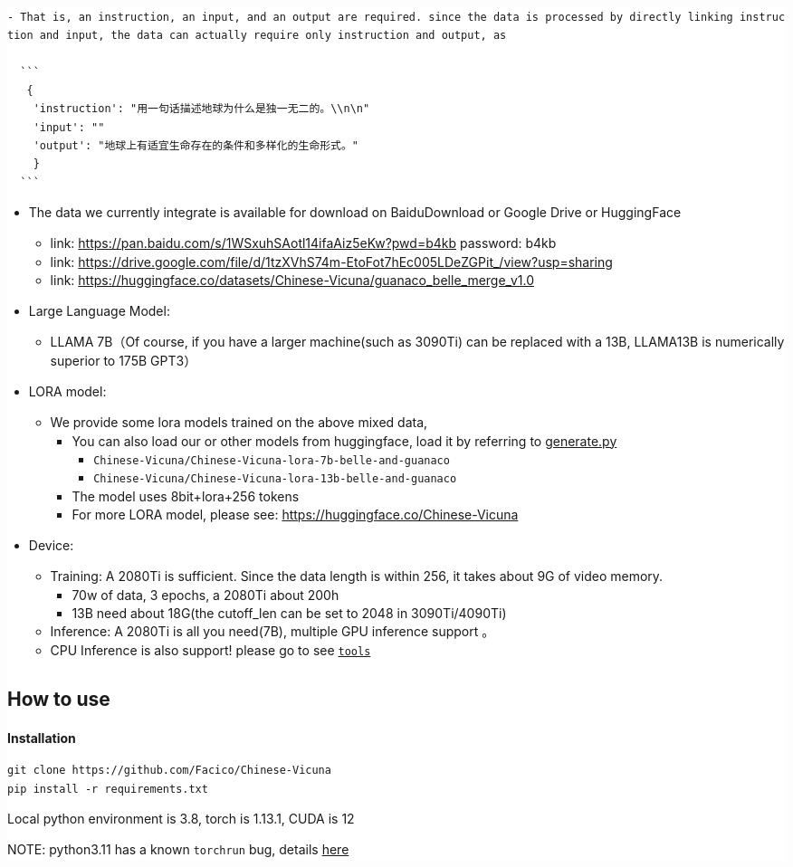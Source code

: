     - That is, an instruction, an input, and an output are required. since the data is processed by directly linking instruction and input, the data can actually require only instruction and output, as

      ```
       {
        'instruction': "用一句话描述地球为什么是独一无二的。\\n\n"
        'input': ""
        'output': "地球上有适宜生命存在的条件和多样化的生命形式。"
        }
      ```

      

  - The data we currently integrate is available for download on BaiduDownload or Google Drive or HuggingFace

    - link: https://pan.baidu.com/s/1WSxuhSAotl14ifaAiz5eKw?pwd=b4kb   password: b4kb 
    - link: https://drive.google.com/file/d/1tzXVhS74m-EtoFot7hEc005LDeZGPit_/view?usp=sharing
    - link: https://huggingface.co/datasets/Chinese-Vicuna/guanaco_belle_merge_v1.0

- Large Language Model: 

  - LLAMA 7B（Of course, if you have a larger machine(such as 3090Ti) can be replaced with a 13B, LLAMA13B is numerically superior to 175B GPT3）

- LORA model: 

  - We provide some lora models trained on the above mixed data,
    - You can also load our or other models from huggingface, load it by referring to [generate.py](https://github.com/Facico/Chinese-Vicuna/blob/master/generate.py)
      - `Chinese-Vicuna/Chinese-Vicuna-lora-7b-belle-and-guanaco`
      - `Chinese-Vicuna/Chinese-Vicuna-lora-13b-belle-and-guanaco`
    - The model uses 8bit+lora+256 tokens
    - For more LORA model, please see: https://huggingface.co/Chinese-Vicuna

- Device: 

  - Training: A 2080Ti is sufficient. Since the data length is within 256, it takes about 9G of video memory.
    - 70w of data, 3 epochs, a 2080Ti about 200h
    - 13B need about 18G(the cutoff_len can be set to 2048 in 3090Ti/4090Ti)
  - Inference: A 2080Ti is all you need(7B), multiple GPU inference support 。
  - CPU Inference is also support! please go to see [`tools`](https://github.com/Facico/Chinese-Vicuna/blob/master/tools)

## How to use

**Installation**

```
git clone https://github.com/Facico/Chinese-Vicuna
pip install -r requirements.txt
```

Local python environment is 3.8, torch is 1.13.1, CUDA is 12

NOTE: python3.11 has a known `torchrun` bug, details [here](https://github.com/facebookresearch/llama/issues/86)
